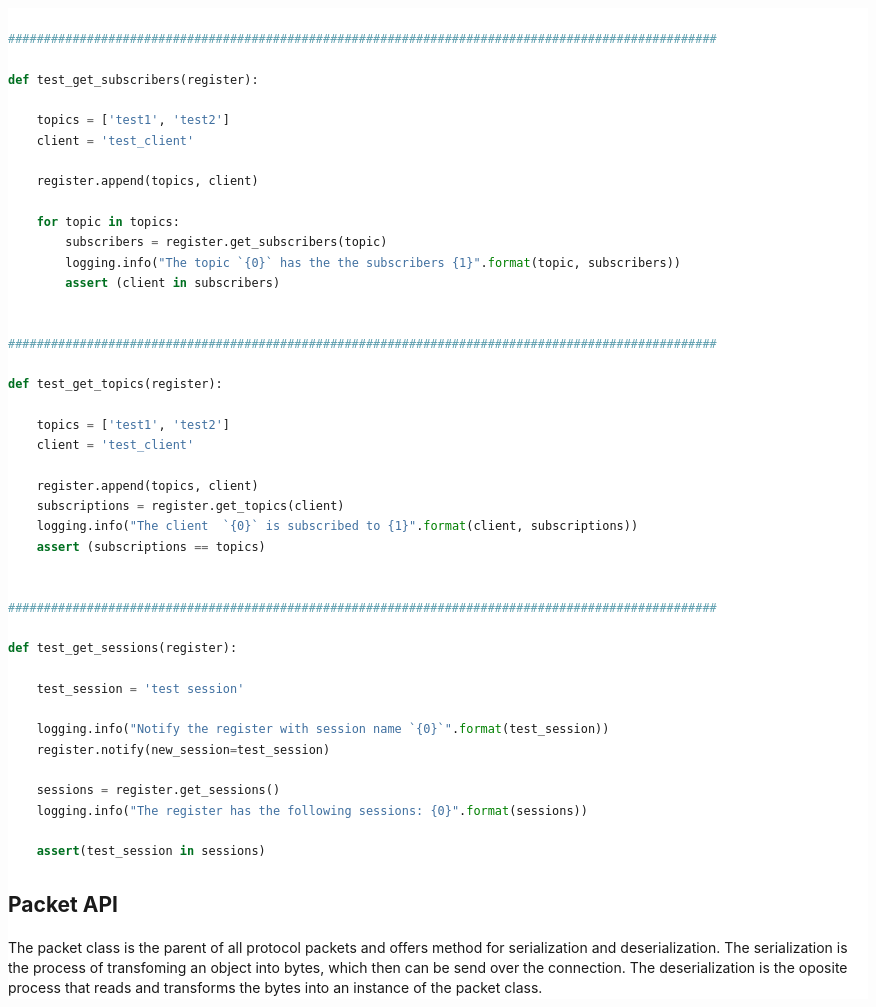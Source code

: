 ```python

###################################################################################################

def test_get_subscribers(register):

    topics = ['test1', 'test2']
    client = 'test_client'

    register.append(topics, client)

    for topic in topics:
        subscribers = register.get_subscribers(topic)
        logging.info("The topic `{0}` has the the subscribers {1}".format(topic, subscribers))
        assert (client in subscribers)


###################################################################################################

def test_get_topics(register):

    topics = ['test1', 'test2']
    client = 'test_client'

    register.append(topics, client)
    subscriptions = register.get_topics(client)
    logging.info("The client  `{0}` is subscribed to {1}".format(client, subscriptions))
    assert (subscriptions == topics)


###################################################################################################

def test_get_sessions(register):

    test_session = 'test session'

    logging.info("Notify the register with session name `{0}`".format(test_session))
    register.notify(new_session=test_session)

    sessions = register.get_sessions()
    logging.info("The register has the following sessions: {0}".format(sessions))

    assert(test_session in sessions)
```


## Packet API
The packet class is the parent of all protocol packets and offers method for serialization and 
deserialization. The serialization is the process of transfoming an object into bytes, which 
then can be send over the connection. The deserialization is the oposite process that reads and 
transforms the bytes into an instance of the packet class.
